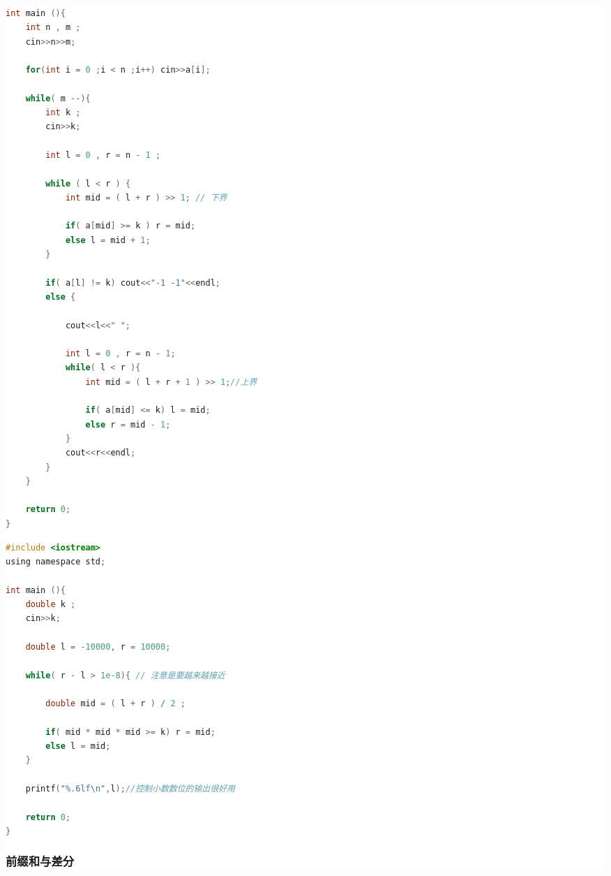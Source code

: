 ```c
int main (){
    int n , m ;
    cin>>n>>m;

    for(int i = 0 ;i < n ;i++) cin>>a[i];

    while( m --){
        int k ;
        cin>>k;

        int l = 0 , r = n - 1 ;

        while ( l < r ) {
            int mid = ( l + r ) >> 1; // 下界

            if( a[mid] >= k ) r = mid;
            else l = mid + 1;
        }

        if( a[l] != k) cout<<"-1 -1"<<endl;
        else {

            cout<<l<<" ";

            int l = 0 , r = n - 1;
            while( l < r ){
                int mid = ( l + r + 1 ) >> 1;//上界

                if( a[mid] <= k) l = mid;
                else r = mid - 1;
            } 
            cout<<r<<endl;
        }
    } 

    return 0;
}
```
```c
#include <iostream>
using namespace std;

int main (){
    double k ;
    cin>>k;
    
    double l = -10000, r = 10000;
    
    while( r - l > 1e-8){ // 注意是要越来越接近
        
        double mid = ( l + r ) / 2 ;
        
        if( mid * mid * mid >= k) r = mid;
        else l = mid;
    }
    
    printf("%.6lf\n",l);//控制小数数位的输出很好用
    
    return 0;
}
```
### 前缀和与差分